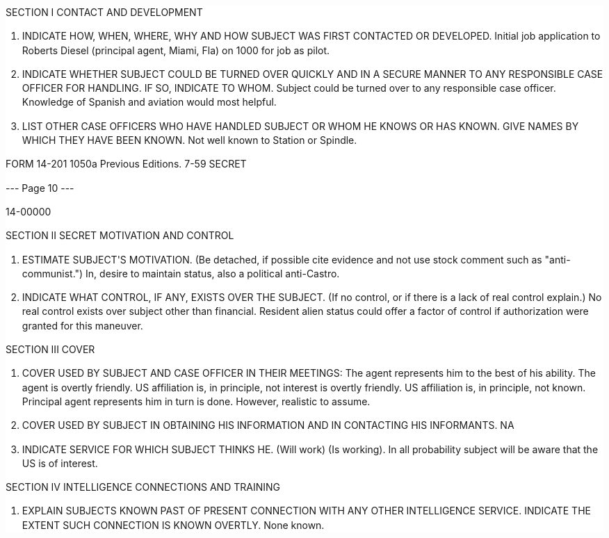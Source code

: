 SECTION I
CONTACT AND DEVELOPMENT

1. INDICATE HOW, WHEN, WHERE, WHY AND HOW SUBJECT WAS FIRST CONTACTED OR DEVELOPED.
Initial job application to Roberts Diesel (principal agent, Miami, Fla) on 1000 for job as pilot.

2. INDICATE WHETHER SUBJECT COULD BE TURNED OVER QUICKLY AND IN A SECURE MANNER TO ANY RESPONSIBLE CASE OFFICER FOR HANDLING. IF SO, INDICATE TO WHOM.
Subject could be turned over to any responsible case officer. Knowledge of Spanish and aviation would most helpful.

3. LIST OTHER CASE OFFICERS WHO HAVE HANDLED SUBJECT OR WHOM HE KNOWS OR HAS KNOWN. GIVE NAMES BY WHICH THEY HAVE BEEN KNOWN.
Not well known to Station or Spindle.

FORM 14-201
1050a Previous Editions.
7-59
SECRET

--- Page 10 ---

14-00000

SECTION II
SECRET
MOTIVATION AND CONTROL

1. ESTIMATE SUBJECT'S MOTIVATION. (Be detached, if possible cite evidence and not use stock comment such as "anti-communist.")
In, desire to maintain status, also a political anti-Castro.

2. INDICATE WHAT CONTROL, IF ANY, EXISTS OVER THE SUBJECT. (If no control, or if there is a lack of real control explain.)
No real control exists over subject other than financial. Resident alien status could offer a factor of control if authorization were granted for this maneuver.

SECTION III
COVER

1. COVER USED BY SUBJECT AND CASE OFFICER IN THEIR MEETINGS: The agent represents him to the best of his ability.
The agent is overtly friendly. US affiliation is, in principle, not interest is overtly friendly. US affiliation is, in principle, not known. Principal agent represents him in turn is done. However, realistic to assume.

2. COVER USED BY SUBJECT IN OBTAINING HIS INFORMATION AND IN CONTACTING HIS INFORMANTS.
NA

3. INDICATE SERVICE FOR WHICH SUBJECT THINKS HE. (Will work) (Is working).
In all probability subject will be aware that the US is of interest.

SECTION IV
INTELLIGENCE CONNECTIONS AND TRAINING

1. EXPLAIN SUBJECTS KNOWN PAST OF PRESENT CONNECTION WITH ANY OTHER INTELLIGENCE SERVICE. INDICATE THE EXTENT SUCH CONNECTION IS KNOWN OVERTLY.
None known.

